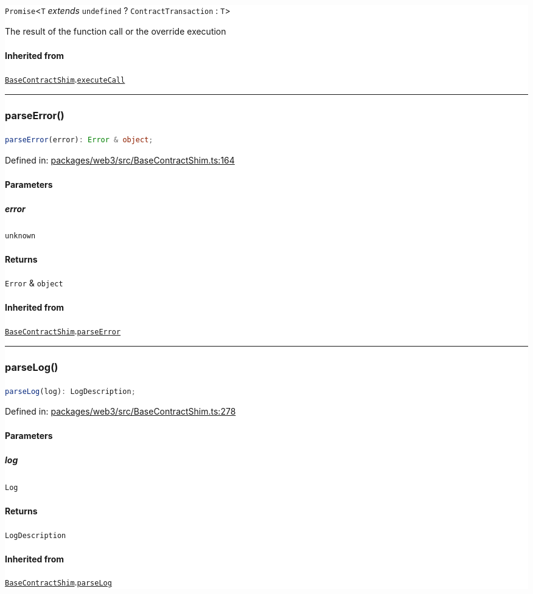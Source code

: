 `Promise`\<`T` *extends* `undefined` ? `ContractTransaction` : `T`\>

The result of the function call or the override execution

#### Inherited from

[`BaseContractShim`](BaseContractShim.md).[`executeCall`](BaseContractShim.md#executecall)

***

### parseError()

```ts
parseError(error): Error & object;
```

Defined in: [packages/web3/src/BaseContractShim.ts:164](https://github.com/towns-protocol/towns/blob/0db1fd0ac7258e8db8cedfb6183e8eade8284fa1/packages/web3/src/BaseContractShim.ts#L164)

#### Parameters

##### error

`unknown`

#### Returns

`Error` & `object`

#### Inherited from

[`BaseContractShim`](BaseContractShim.md).[`parseError`](BaseContractShim.md#parseerror)

***

### parseLog()

```ts
parseLog(log): LogDescription;
```

Defined in: [packages/web3/src/BaseContractShim.ts:278](https://github.com/towns-protocol/towns/blob/0db1fd0ac7258e8db8cedfb6183e8eade8284fa1/packages/web3/src/BaseContractShim.ts#L278)

#### Parameters

##### log

`Log`

#### Returns

`LogDescription`

#### Inherited from

[`BaseContractShim`](BaseContractShim.md).[`parseLog`](BaseContractShim.md#parselog)
